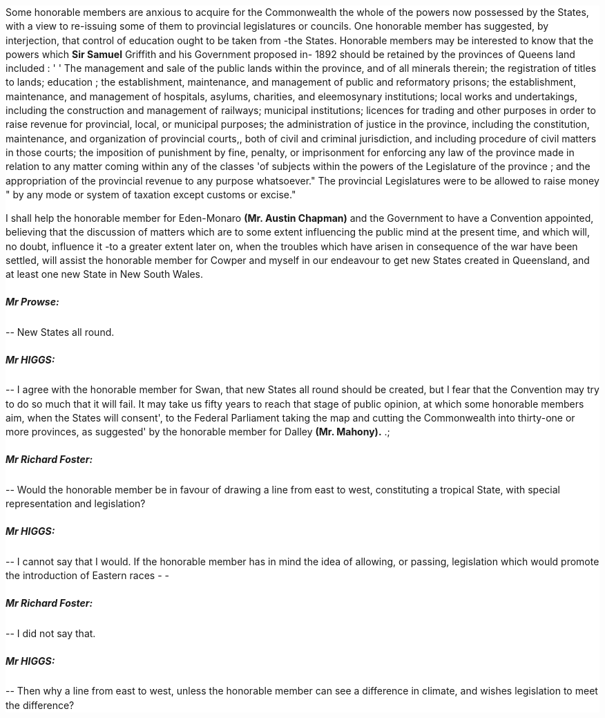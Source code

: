 Some honorable members are anxious to acquire for the Commonwealth the whole of the powers now possessed by the States, with a view to re-issuing some of them to provincial legislatures or councils. One honorable member has suggested, by interjection, that control of education ought to be taken from -the States. Honorable members may be interested to know that the powers which  **Sir Samuel**  Griffith and his Government proposed in- 1892 should be retained by the provinces of Queens land included : ' ' The management and sale of the public lands within the province, and of all minerals therein; the registration of titles to lands; education ; the establishment, maintenance, and management of public and reformatory prisons; the establishment, maintenance, and management of hospitals, asylums, charities, and eleemosynary institutions; local works and undertakings, including the construction and management of railways; municipal institutions;  licences for trading and  other  purposes in order to raise revenue for provincial, local, or municipal purposes; the administration of justice in the province, including the constitution, maintenance, and organization of provincial courts,, both of civil and criminal jurisdiction, and including procedure of civil matters in those courts; the imposition of punishment by fine, penalty, or imprisonment for enforcing any law of the province made in relation to any matter coming within any of the classes 'of subjects within the powers of the Legislature of the province ; and the appropriation of the provincial revenue to any purpose whatsoever." The provincial Legislatures were to be allowed to raise money " by any mode or system of taxation except customs or excise." 

I shall help the honorable member for Eden-Monaro  **(Mr. Austin Chapman)**  and the Government to have a Convention appointed, believing that the discussion of matters which are to some extent influencing the public mind at the present time, and which will, no doubt, influence it -to a greater extent later on, when the troubles which have arisen in consequence of the war have been settled, will assist the honorable member for Cowper and myself in our endeavour to get new States created in Queensland, and at least one new State in New South Wales. 

##### Mr Prowse:

-- New States all round. 

##### Mr HIGGS:

-- I agree with the honorable member for Swan, that new States all round should be created, but I fear that the Convention may try to do so much that it will fail. It may take us fifty years to reach that stage of public opinion, at which some honorable members aim, when the States will consent', to the Federal Parliament taking the map and cutting the Commonwealth into thirty-one or more provinces, as suggested' by the honorable member for Dalley  **(Mr. Mahony).**  .; 

##### Mr Richard Foster:

-- Would the honorable member be in favour of drawing a line from east to west, constituting a tropical State, with special representation and legislation? 

##### Mr HIGGS:

-- I cannot say that I would. If the honorable member has in mind the idea of allowing, or passing, legislation which would promote the introduction of Eastern races - - 

##### Mr Richard Foster:

-- I did not say that. 

##### Mr HIGGS:

-- Then why a line from east to west, unless the honorable member can see a difference in climate, and wishes legislation to meet the difference? 
